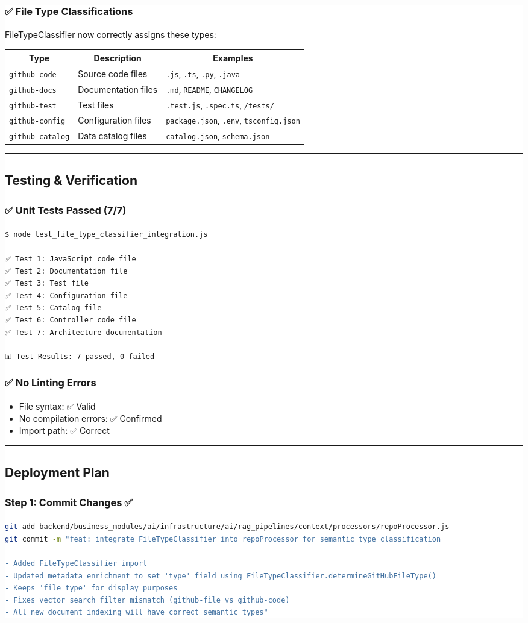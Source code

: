 ### ✅ File Type Classifications

FileTypeClassifier now correctly assigns these types:

| Type | Description | Examples |
|------|-------------|----------|
| `github-code` | Source code files | `.js`, `.ts`, `.py`, `.java` |
| `github-docs` | Documentation files | `.md`, `README`, `CHANGELOG` |
| `github-test` | Test files | `.test.js`, `.spec.ts`, `/tests/` |
| `github-config` | Configuration files | `package.json`, `.env`, `tsconfig.json` |
| `github-catalog` | Data catalog files | `catalog.json`, `schema.json` |

---

## Testing & Verification

### ✅ Unit Tests Passed (7/7)
```bash
$ node test_file_type_classifier_integration.js

✅ Test 1: JavaScript code file
✅ Test 2: Documentation file
✅ Test 3: Test file
✅ Test 4: Configuration file
✅ Test 5: Catalog file
✅ Test 6: Controller code file
✅ Test 7: Architecture documentation

📊 Test Results: 7 passed, 0 failed
```

### ✅ No Linting Errors
- File syntax: ✅ Valid
- No compilation errors: ✅ Confirmed
- Import path: ✅ Correct

---

## Deployment Plan

### Step 1: Commit Changes ✅
```bash
git add backend/business_modules/ai/infrastructure/ai/rag_pipelines/context/processors/repoProcessor.js
git commit -m "feat: integrate FileTypeClassifier into repoProcessor for semantic type classification

- Added FileTypeClassifier import
- Updated metadata enrichment to set 'type' field using FileTypeClassifier.determineGitHubFileType()
- Keeps 'file_type' for display purposes
- Fixes vector search filter mismatch (github-file vs github-code)
- All new document indexing will have correct semantic types"
```
